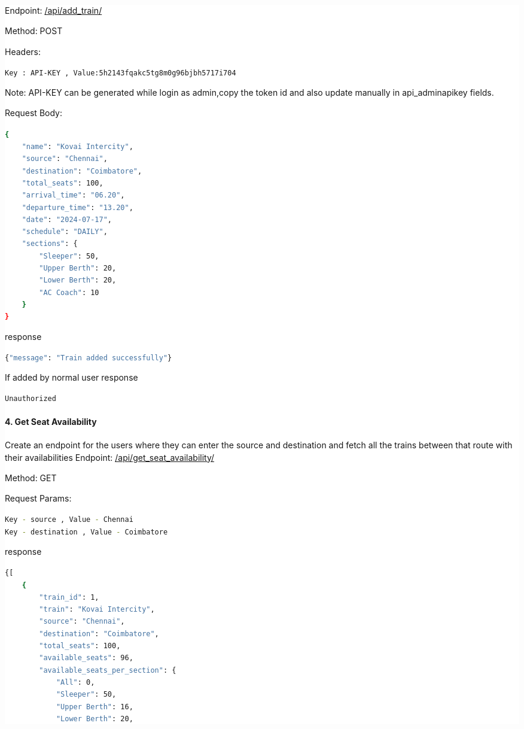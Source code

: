 Endpoint: [/api/add_train/](http://127.0.0.1:8000/api/add_train/)

Method: POST

Headers:
```bash
Key : API-KEY , Value:5h2143fqakc5tg8m0g96bjbh5717i704
```
Note: API-KEY can be generated while login as admin,copy the token id and also update manually in api_adminapikey fields.

Request Body:

```bash
{
    "name": "Kovai Intercity",
    "source": "Chennai",
    "destination": "Coimbatore",
    "total_seats": 100,
    "arrival_time": "06.20",
    "departure_time": "13.20",
    "date": "2024-07-17",
    "schedule": "DAILY",
    "sections": {
        "Sleeper": 50,
        "Upper Berth": 20,
        "Lower Berth": 20,
        "AC Coach": 10
    }
}
```
response
```bash
{"message": "Train added successfully"}
```
If added by normal user
response
```bash
Unauthorized
```
#### 4. Get Seat Availability
 Create an endpoint for the users where they can enter the source and destination and fetch all the trains between that route with their 
availabilities
 Endpoint: [/api/get_seat_availability/](http://127.0.0.1:8000/api/get_seat_availability/)

Method: GET

Request Params:
```bash
Key - source , Value - Chennai
Key - destination , Value - Coimbatore
```
response
```bash
{[
    {
        "train_id": 1,
        "train": "Kovai Intercity",
        "source": "Chennai",
        "destination": "Coimbatore",
        "total_seats": 100,
        "available_seats": 96,
        "available_seats_per_section": {
            "All": 0,
            "Sleeper": 50,
            "Upper Berth": 16,
            "Lower Berth": 20,
```